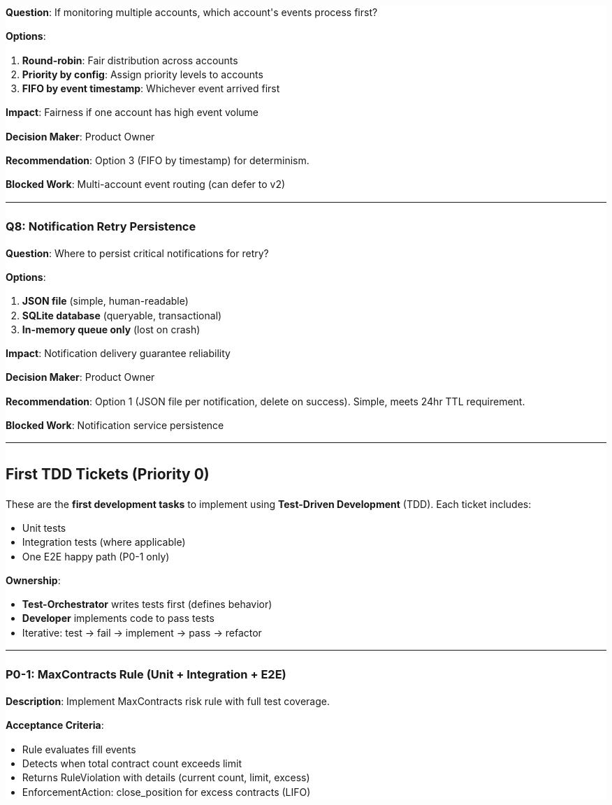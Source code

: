 **Question**: If monitoring multiple accounts, which account's events process first?

**Options**:
1. **Round-robin**: Fair distribution across accounts
2. **Priority by config**: Assign priority levels to accounts
3. **FIFO by event timestamp**: Whichever event arrived first

**Impact**: Fairness if one account has high event volume

**Decision Maker**: Product Owner

**Recommendation**: Option 3 (FIFO by timestamp) for determinism.

**Blocked Work**: Multi-account event routing (can defer to v2)

---

### Q8: Notification Retry Persistence

**Question**: Where to persist critical notifications for retry?

**Options**:
1. **JSON file** (simple, human-readable)
2. **SQLite database** (queryable, transactional)
3. **In-memory queue only** (lost on crash)

**Impact**: Notification delivery guarantee reliability

**Decision Maker**: Product Owner

**Recommendation**: Option 1 (JSON file per notification, delete on success). Simple, meets 24hr TTL requirement.

**Blocked Work**: Notification service persistence

---

## First TDD Tickets (Priority 0)

These are the **first development tasks** to implement using **Test-Driven Development** (TDD). Each ticket includes:
- Unit tests
- Integration tests (where applicable)
- One E2E happy path (P0-1 only)

**Ownership**:
- **Test-Orchestrator** writes tests first (defines behavior)
- **Developer** implements code to pass tests
- Iterative: test → fail → implement → pass → refactor

---

### P0-1: MaxContracts Rule (Unit + Integration + E2E)

**Description**: Implement MaxContracts risk rule with full test coverage.

**Acceptance Criteria**:
- Rule evaluates fill events
- Detects when total contract count exceeds limit
- Returns RuleViolation with details (current count, limit, excess)
- EnforcementAction: close_position for excess contracts (LIFO)
